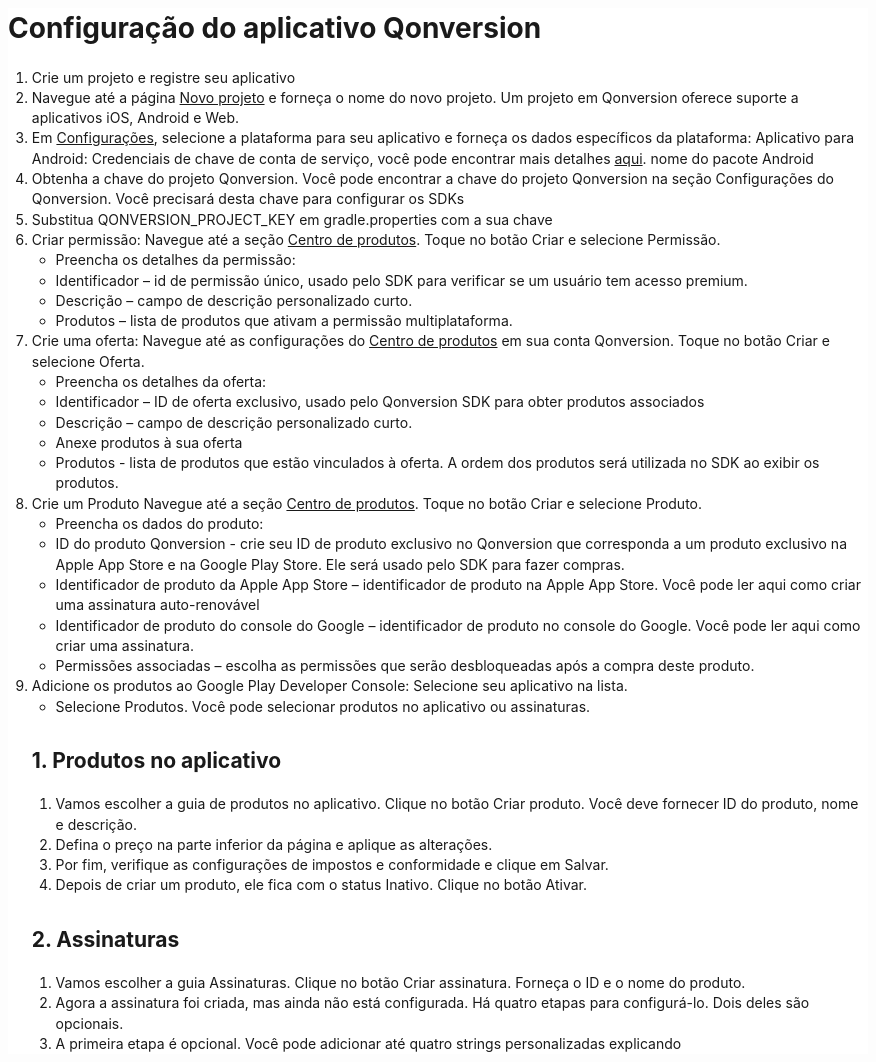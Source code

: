 # Configuração do aplicativo Qonversion

1. Crie um projeto e registre seu aplicativo
2. Navegue até a página [Novo projeto](https://dash.qonversion.io/app/start/create) e 
forneça o nome do novo projeto. Um projeto em Qonversion oferece suporte a aplicativos iOS, Android e Web.
3. Em [Configurações](https://dash.qonversion.io/project/settings), selecione a plataforma para 
seu aplicativo e forneça os dados específicos da plataforma:
   Aplicativo para Android:
   Credenciais de chave de conta de serviço, você pode encontrar mais detalhes [aqui](https://documentation.qonversion.io/docs/service-account-key-android).
   nome do pacote Android
4. Obtenha a chave do projeto Qonversion. Você pode encontrar a chave do projeto Qonversion na seção 
Configurações do Qonversion. Você precisará desta chave para configurar os SDKs
5. Substitua QONVERSION_PROJECT_KEY em gradle.properties com a sua chave
6. Criar permissão: Navegue até a seção [Centro de produtos](https://dash.qonversion.io/app/product-center). 
Toque no botão Criar e selecione Permissão.
   * Preencha os detalhes da permissão:
   * Identificador – id de permissão único, usado pelo SDK para verificar se um usuário tem acesso premium.
   * Descrição – campo de descrição personalizado curto.
   * Produtos – lista de produtos que ativam a permissão multiplataforma.
7. Crie uma oferta: Navegue até as configurações do [Centro de produtos](https://dash.qonversion.io/app/product-center) em sua conta Qonversion. Toque no botão Criar e selecione Oferta.
   * Preencha os detalhes da oferta:
   * Identificador – ID de oferta exclusivo, usado pelo Qonversion SDK para obter produtos associados
   * Descrição – campo de descrição personalizado curto.
   * Anexe produtos à sua oferta
   * Produtos - lista de produtos que estão vinculados à oferta. A ordem dos produtos será utilizada 
   no SDK ao exibir os produtos.
8. Crie um Produto
   Navegue até a seção [Centro de produtos](https://dash.qonversion.io/app/product-center). 
Toque no botão Criar e selecione Produto.
   * Preencha os dados do produto:
   * ID do produto Qonversion - crie seu ID de produto exclusivo no Qonversion que corresponda a 
   um produto exclusivo na Apple App Store e na Google Play Store. Ele será usado pelo SDK para fazer compras.
   * Identificador de produto da Apple App Store – identificador de produto na Apple App Store. 
   Você pode ler aqui como criar uma assinatura auto-renovável
   * Identificador de produto do console do Google – identificador de produto no console do Google.
   Você pode ler aqui como criar uma assinatura.
   * Permissões associadas – escolha as permissões que serão desbloqueadas após a compra deste produto.
9. Adicione os produtos ao Google Play Developer Console: Selecione seu aplicativo na lista.
   * Selecione Produtos. Você pode selecionar produtos no aplicativo ou assinaturas.
   ## 1. Produtos no aplicativo
   1. Vamos escolher a guia de produtos no aplicativo. Clique no botão Criar produto. Você deve
   fornecer ID do produto, nome e descrição.
   2. Defina o preço na parte inferior da página e aplique as alterações.
   3. Por fim, verifique as configurações de impostos e conformidade e clique em Salvar.
   4. Depois de criar um produto, ele fica com o status Inativo. Clique no botão Ativar.
   ## 2. Assinaturas
   1. Vamos escolher a guia Assinaturas. Clique no botão Criar assinatura. Forneça o ID e o nome do produto.
   2. Agora a assinatura foi criada, mas ainda não está configurada. Há quatro etapas para configurá-lo. 
   Dois deles são opcionais.
   3. A primeira etapa é opcional. Você pode adicionar até quatro strings personalizadas explicando 